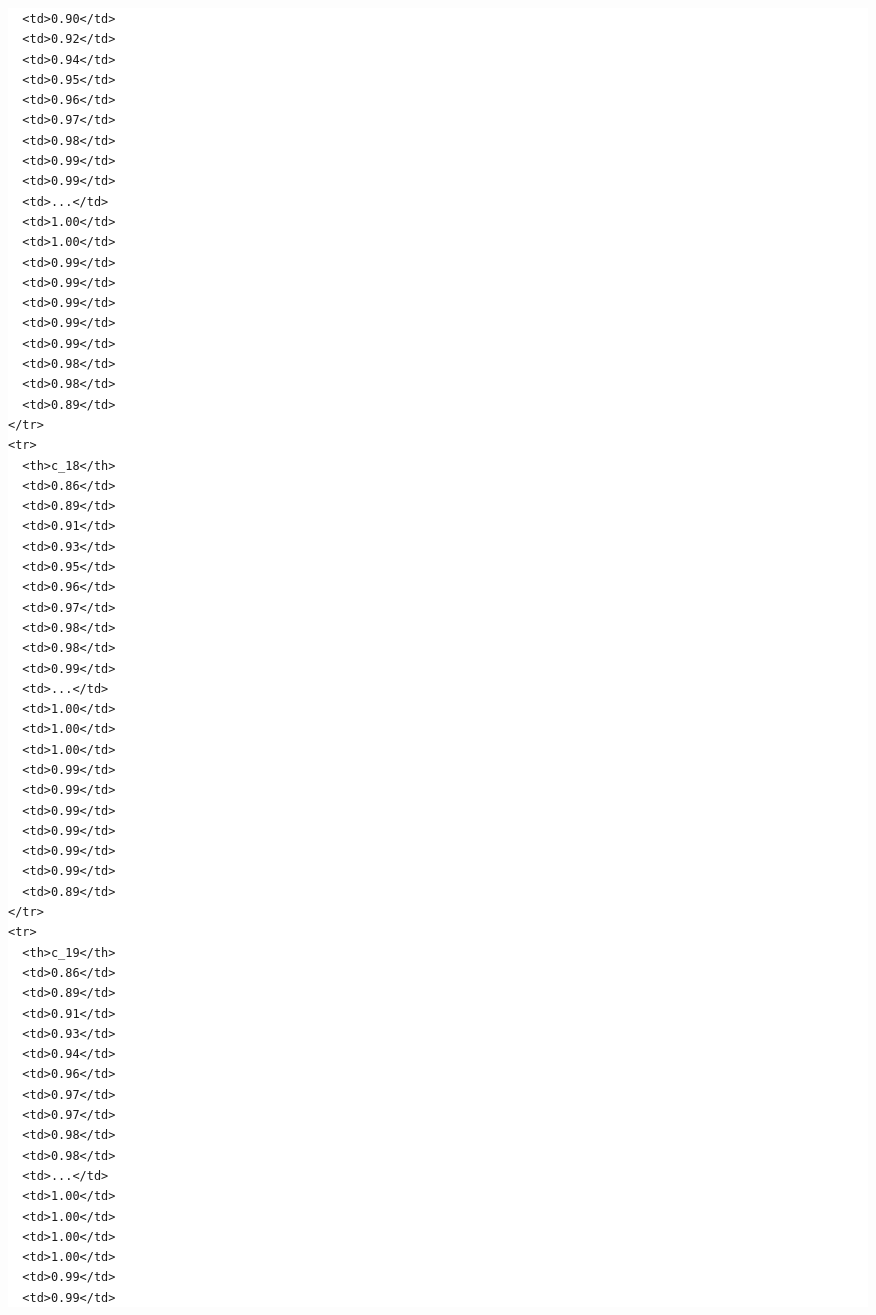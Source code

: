       <td>0.90</td>
      <td>0.92</td>
      <td>0.94</td>
      <td>0.95</td>
      <td>0.96</td>
      <td>0.97</td>
      <td>0.98</td>
      <td>0.99</td>
      <td>0.99</td>
      <td>...</td>
      <td>1.00</td>
      <td>1.00</td>
      <td>0.99</td>
      <td>0.99</td>
      <td>0.99</td>
      <td>0.99</td>
      <td>0.99</td>
      <td>0.98</td>
      <td>0.98</td>
      <td>0.89</td>
    </tr>
    <tr>
      <th>c_18</th>
      <td>0.86</td>
      <td>0.89</td>
      <td>0.91</td>
      <td>0.93</td>
      <td>0.95</td>
      <td>0.96</td>
      <td>0.97</td>
      <td>0.98</td>
      <td>0.98</td>
      <td>0.99</td>
      <td>...</td>
      <td>1.00</td>
      <td>1.00</td>
      <td>1.00</td>
      <td>0.99</td>
      <td>0.99</td>
      <td>0.99</td>
      <td>0.99</td>
      <td>0.99</td>
      <td>0.99</td>
      <td>0.89</td>
    </tr>
    <tr>
      <th>c_19</th>
      <td>0.86</td>
      <td>0.89</td>
      <td>0.91</td>
      <td>0.93</td>
      <td>0.94</td>
      <td>0.96</td>
      <td>0.97</td>
      <td>0.97</td>
      <td>0.98</td>
      <td>0.98</td>
      <td>...</td>
      <td>1.00</td>
      <td>1.00</td>
      <td>1.00</td>
      <td>1.00</td>
      <td>0.99</td>
      <td>0.99</td>